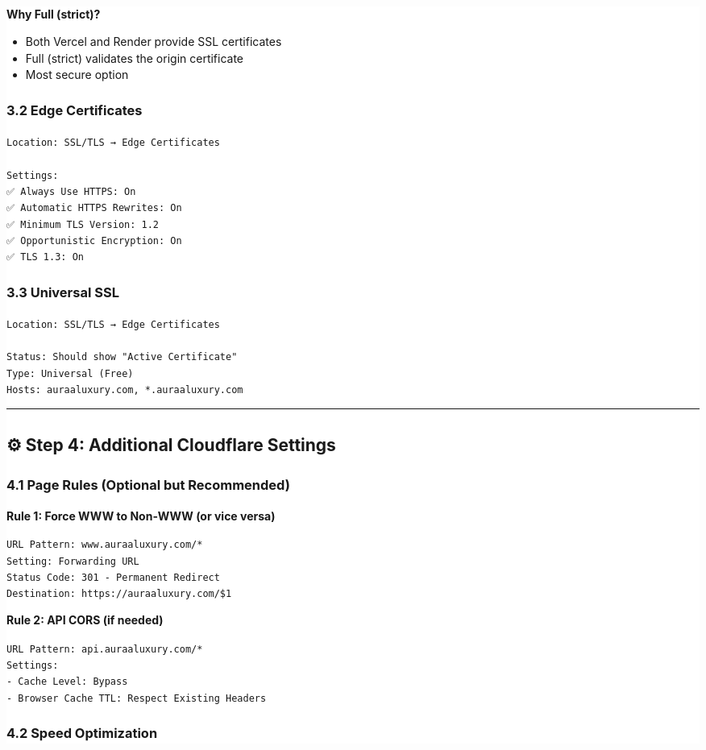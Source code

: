 **Why Full (strict)?**
- Both Vercel and Render provide SSL certificates
- Full (strict) validates the origin certificate
- Most secure option

### 3.2 Edge Certificates

```
Location: SSL/TLS → Edge Certificates

Settings:
✅ Always Use HTTPS: On
✅ Automatic HTTPS Rewrites: On
✅ Minimum TLS Version: 1.2
✅ Opportunistic Encryption: On
✅ TLS 1.3: On
```

### 3.3 Universal SSL

```
Location: SSL/TLS → Edge Certificates

Status: Should show "Active Certificate"
Type: Universal (Free)
Hosts: auraaluxury.com, *.auraaluxury.com
```

---

## ⚙️ Step 4: Additional Cloudflare Settings

### 4.1 Page Rules (Optional but Recommended)

**Rule 1: Force WWW to Non-WWW (or vice versa)**

```
URL Pattern: www.auraaluxury.com/*
Setting: Forwarding URL
Status Code: 301 - Permanent Redirect
Destination: https://auraaluxury.com/$1
```

**Rule 2: API CORS (if needed)**

```
URL Pattern: api.auraaluxury.com/*
Settings:
- Cache Level: Bypass
- Browser Cache TTL: Respect Existing Headers
```

### 4.2 Speed Optimization
